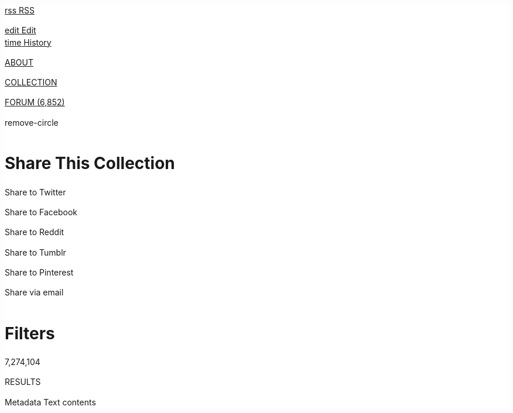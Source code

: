   
<a href="/services/collection-rss.php?mediatype=movies" class="stealth topinblock ghost80"><span class="iconochive-rss" data-aria-hidden="true"></span><span class="sr-only">rss</span> <span class="hidden-xs-span">RSS</span></a>  

<a href="/edit/movies" id="edlink" class="stealth"><span class="iconochive-edit" data-aria-hidden="true"></span><span class="sr-only">edit</span><span class="hidden-xs-span"> Edit</span></a>  
<a href="//catalogd.archive.org/history/movies" class="stealth"><span class="iconochive-time" data-aria-hidden="true"></span><span class="sr-only">time</span><span class="hidden-xs-span"> History</span></a>  

<a href="/details/movies?tab=about" id="tabby-about-finder" class="stealth"><span class="tabby-text"> ABOUT </span></a>

<a href="/details/movies?tab=collection" id="tabby-collection-finder" class="stealth tabby-default-finder"><span class="tabby-text"> COLLECTION </span></a>

<a href="/details/movies?tab=forum" id="tabby-forum-finder" class="stealth"><span class="tabby-text"> FORUM (6,852) </span></a>

<span class="iconochive-remove-circle" aria-hidden="true"></span><span class="sr-only">remove-circle</span>

Share This Collection
=====================

[](https://twitter.com/intent/tweet?url=https://archive.org/details/movies&via=internetarchive&text=Moving+Image+Archive)

<span class="sr-only">Share to Twitter</span> [](https://www.facebook.com/sharer/sharer.php?u=https://archive.org/details/movies)

<span class="sr-only">Share to Facebook</span> [](http://www.reddit.com/submit?url=https://archive.org/details/movies&title=Moving+Image+Archive)

<span class="sr-only">Share to Reddit</span> [](https://www.tumblr.com/share/video?embed=%3Ciframe+width%3D%22640%22+height%3D%22480%22+frameborder%3D%220%22+allowfullscreen+src%3D%22https%3A%2F%2Farchive.org%2Fembed%2F%22+webkitallowfullscreen%3D%22true%22+mozallowfullscreen%3D%22true%22%26gt%3B%26lt%3B%2Fiframe%3E&name=Moving+Image+Archive)

<span class="sr-only">Share to Tumblr</span> [](http://www.pinterest.com/pin/create/button/?url=https://archive.org/details/movies&description=Moving+Image+Archive)

<span class="sr-only">Share to Pinterest</span> [](mailto:?body=https://archive.org/details/movies&subject=Moving%20Image%20Archive)

<span class="sr-only">Share via email</span>

  

<span class="label-with-border">Filters</span>
==============================================

7,274,104

RESULTS

Metadata Text contents

<span class="iconochive-search" aria-hidden="true"></span>
